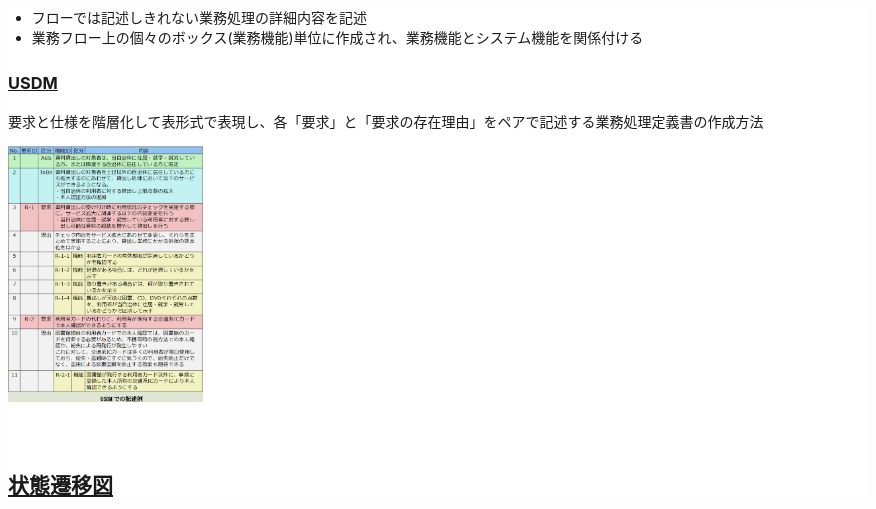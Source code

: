 - フローでは記述しきれない業務処理の詳細内容を記述
- 業務フロー上の個々のボックス(業務機能)単位に作成され、業務機能とシステム機能を関係付ける

### [USDM](https://www.ipa.go.jp/files/000079352.pdf#page=409)

要求と仕様を階層化して表形式で表現し、各「要求」と「要求の存在理由」をペアで記述する業務処理定義書の作成方法

<a target="_blank"  href="img/000079352_409.png"><img src="img/000079352_409.png" height="256"></a>

<br>

## [状態遷移図](https://www.ipa.go.jp/files/000079352.pdf#page=410)
